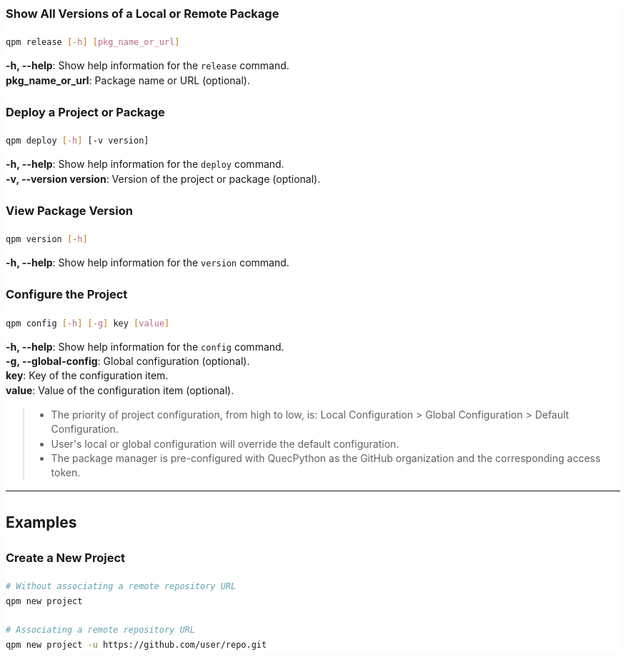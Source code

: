 ### Show All Versions of a Local or Remote Package

```bash
qpm release [-h] [pkg_name_or_url]
```

**-h, --help**: Show help information for the `release` command.  
**pkg_name_or_url**: Package name or URL (optional).

### Deploy a Project or Package

```bash
qpm deploy [-h] [-v version]
```

**-h, --help**: Show help information for the `deploy` command.  
**-v, --version version**: Version of the project or package (optional).

### View Package Version

```bash
qpm version [-h]
```

**-h, --help**: Show help information for the `version` command.

### Configure the Project

```bash
qpm config [-h] [-g] key [value]
```

**-h, --help**: Show help information for the `config` command.  
**-g, --global-config**: Global configuration (optional).  
**key**: Key of the configuration item.  
**value**: Value of the configuration item (optional).

> - The priority of project configuration, from high to low, is: Local Configuration > Global Configuration > Default Configuration.
> - User's local or global configuration will override the default configuration.
> - The package manager is pre-configured with QuecPython as the GitHub organization and the corresponding access token.

---

## Examples

### Create a New Project

```bash
# Without associating a remote repository URL
qpm new project

# Associating a remote repository URL
qpm new project -u https://github.com/user/repo.git
```
